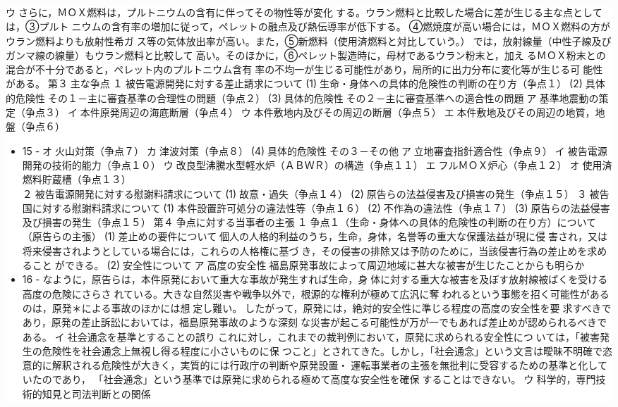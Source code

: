 ウ さらに，ＭＯＸ燃料は，プルトニウムの含有に伴ってその物性等が変化
する。ウラン燃料と比較した場合に差が生じる主な点としては，③プルト
ニウムの含有率の増加に従って，ペレットの融点及び熱伝導率が低下する。
④燃焼度が高い場合には，ＭＯＸ燃料の方がウラン燃料よりも放射性希ガ
ス等の気体放出率が高い。また，⑤新燃料（使用済燃料と対比していう。）
では，放射線量（中性子線及びガンマ線の線量）もウラン燃料と比較して
高い。そのほかに，⑥ペレット製造時に，母材であるウラン粉末と，加え
るＭＯＸ粉末との混合が不十分であると，ペレット内のプルトニウム含有
率の不均一が生じる可能性があり，局所的に出力分布に変化等が生じる可
能性がある。 
第３  主な争点 
 １ 被告電源開発に対する差止請求について 
  (1) 生命・身体への具体的危険性の判断の在り方（争点１） 
  (2) 具体的危険性 その１－主に審査基準の合理性の問題（争点２） 
  (3) 具体的危険性 その２－主に審査基準への適合性の問題 
   ア 基準地震動の策定（争点３） 
   イ 本件原発周辺の海底断層（争点４） 
   ウ 本件敷地内及びその周辺の断層（争点５） 
   エ 本件敷地及びその周辺の地質，地盤（争点６） 
 - 15 - 
   オ 火山対策（争点７） 
   カ 津波対策（争点８） 
  (4) 具体的危険性 その３－その他 
   ア 立地審査指針適合性（争点９） 
   イ 被告電源開発の技術的能力（争点１０） 
   ウ 改良型沸騰水型軽水炉（ＡＢＷＲ）の構造（争点１１） 
   エ フルＭＯＸ炉心（争点１２） 
   オ 使用済燃料貯蔵槽（争点１３）  
 ２ 被告電源開発に対する慰謝料請求について 
  (1) 故意・過失（争点１４） 
  (2) 原告らの法益侵害及び損害の発生（争点１５） 
 ３ 被告国に対する慰謝料請求について 
  (1) 本件設置許可処分の違法性等（争点１６） 
  (2) 不作為の違法性（争点１７） 
  (3) 原告らの法益侵害及び損害の発生（争点１５） 
第４  争点に対する当事者の主張 
 １ 争点１（生命・身体への具体的危険性の判断の在り方）について 
  （原告らの主張） 
  (1) 差止めの要件について 
    個人の人格的利益のうち，生命，身体，名誉等の重大な保護法益が現に侵
害され，又は将来侵害されようとしている場合には，これらの人格権に基づ
き，その侵害の排除又は予防のために，当該侵害行為の差止めを求めること
ができる。 
(2) 安全性について 
   ア 高度の安全性 
     福島原発事故によって周辺地域に甚大な被害が生じたことからも明らか
 - 16 - 
なように，原告らは，本件原発において重大な事故が発生すれば生命，身
体に対する重大な被害を及ぼす放射線被ばくを受ける高度の危険にさらさ
れている。大きな自然災害や戦争以外で，根源的な権利が極めて広汎に奪
われるという事態を招く可能性があるのは，原発＊による事故のほかには想
定し難い。 
 したがって，原発には，絶対的安全性に準じる程度の高度の安全性を要
求すべきであり，原発の差止訴訟においては，福島原発事故のような深刻
な災害が起こる可能性が万が一でもあれば差止めが認められるべきである。 
イ 社会通念を基準とすることの誤り 
     これに対し，これまでの裁判例において，原発に求められる安全性につ
いては，「被害発生の危険性を社会通念上無視し得る程度に小さいものに保
つこと」とされてきた。しかし，「社会通念」という文言は曖昧不明確で恣
意的に解釈される危険性が大きく，実質的には行政庁の判断や原発設置・
運転事業者の主張を無批判に受容するための基準と化していたのであり，
「社会通念」という基準では原発に求められる極めて高度な安全性を確保
することはできない。 
ウ 科学的，専門技術的知見と司法判断との関係 